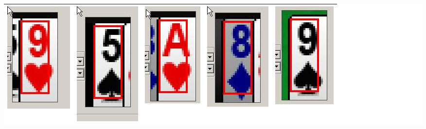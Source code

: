 | ![image](images_how_to_create_a_map/18_checking_alignment_with_card_faces.jpg) | ![image](images_how_to_create_a_map/18_checking_alignment_with_card_faces_b.jpg) | ![image](images_how_to_create_a_map/18_checking_alignment_with_card_faces_c.jpg) | ![image](images_how_to_create_a_map/18_checking_alignment_with_card_faces_d.jpg) | ![image](images_how_to_create_a_map/18_checking_alignment_with_card_faces_e.jpg) |
|:--:|:--:|:--:|:--:|:--:|
